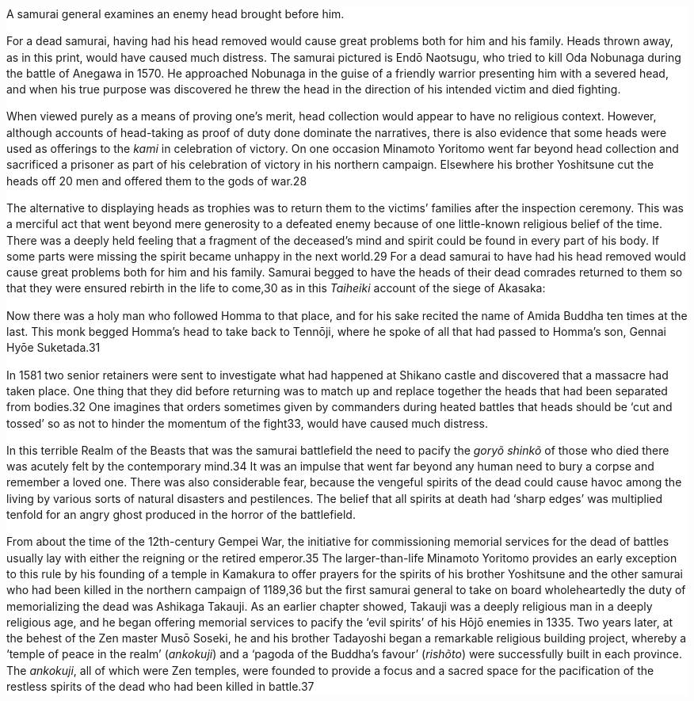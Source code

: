 

A samurai general examines an enemy head brought before him.



For a dead samurai, having had his head removed would cause great problems both for him and his family. Heads thrown away, as in this print, would have caused much distress. The samurai pictured is Endō Naotsugu, who tried to kill Oda Nobunaga during the battle of Anegawa in 1570. He approached Nobunaga in the guise of a friendly warrior presenting him with a severed head, and when his true purpose was discovered he threw the head in the direction of his intended victim and died fighting.

When viewed purely as a means of proving one’s merit, head collection would appear to have no religious context. However, although accounts of head-taking as proof of duty done dominate the narratives, there is also evidence that some heads were used as offerings to the *kami* in celebration of victory. On one occasion Minamoto Yoritomo went far beyond head collection and sacrificed a prisoner as part of his celebration of victory in his northern campaign. Elsewhere his brother Yoshitsune cut the heads off 20 men and offered them to the gods of war.28

The alternative to displaying heads as trophies was to return them to the victims’ families after the inspection ceremony. This was a merciful act that went beyond mere generosity to a defeated enemy because of one little-known religious belief of the time. There was a deeply held feeling that a fragment of the deceased’s mind and spirit could be found in every part of his body. If some parts were missing the spirit became unhappy in the next world.29 For a dead samurai to have had his head removed would cause great problems both for him and his family. Samurai begged to have the heads of their dead comrades returned to them so that they were ensured rebirth in the life to come,30 as in this *Taiheiki* account of the siege of Akasaka:


Now there was a holy man who followed Homma to that place, and for his sake recited the name of Amida Buddha ten times at the last. This monk begged Homma’s head to take back to Tennōji, where he spoke of all that had passed to Homma’s son, Gennai Hyōe Suketada.31


In 1581 two senior retainers were sent to investigate what had happened at Shikano castle and discovered that a massacre had taken place. One thing that they did before returning was to match up and replace together the heads that had been separated from bodies.32 One imagines that orders sometimes given by commanders during heated battles that heads should be ‘cut and tossed’ so as not to hinder the momentum of the fight33, would have caused much distress.

In this terrible Realm of the Beasts that was the samurai battlefield the need to pacify the *goryõ shinkõ* of those who died there was acutely felt by the contemporary mind.34 It was an impulse that went far beyond any human need to bury a corpse and remember a loved one. There was also considerable fear, because the vengeful spirits of the dead could cause havoc among the living by various sorts of natural disasters and pestilences. The belief that all spirits at death had ‘sharp edges’ was multiplied tenfold for an angry ghost produced in the horror of the battlefield.

From about the time of the 12th-century Gempei War, the initiative for commissioning memorial services for the dead of battles usually lay with either the reigning or the retired emperor.35 The larger-than-life Minamoto Yoritomo provides an early exception to this rule by his founding of a temple in Kamakura to offer prayers for the spirits of his brother Yoshitsune and the other samurai who had been killed in the northern campaign of 1189,36 but the first samurai general to take on board wholeheartedly the duty of memorializing the dead was Ashikaga Takauji. As an earlier chapter showed, Takauji was a deeply religious man in a deeply religious age, and he began offering memorial services to pacify the ‘evil spirits’ of his Hōjō enemies in 1335. Two years later, at the behest of the Zen master Musō Soseki, he and his brother Tadayoshi began a remarkable religious building project, whereby a ‘temple of peace in the realm’ \(*ankokuji*\) and a ‘pagoda of the Buddha’s favour’ \(*rishõto*\) were successfully built in each province. The *ankokuji*, all of which were Zen temples, were founded to provide a focus and a sacred space for the pacification of the restless spirits of the dead who had been killed in battle.37
